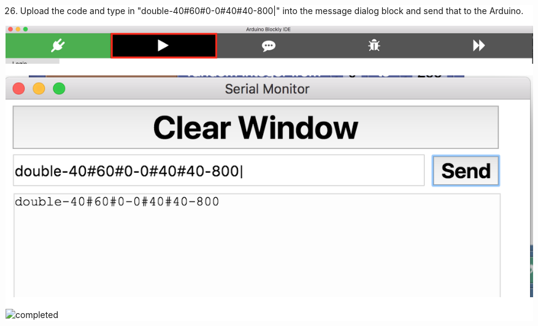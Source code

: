26) Upload the code and type in "double-40#60#0-0#40#40-800\|" into the message dialog block and send that to the Arduino.

![upload code](/images/upload-1.png)

![step 26](/images/app-inventor-arduino-blockly/rgb-led-light-strip/lesson-1-parsing-message/step_26.png#img-phone)

![completed](/images/app-inventor-arduino-blockly/rgb-led-light-strip/lesson-1-parsing-message/completed.gif)
